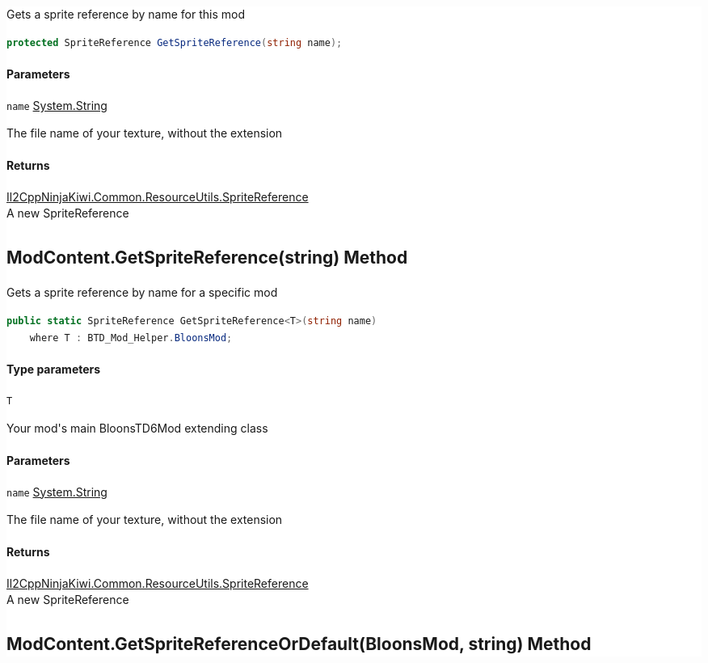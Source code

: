 Gets a sprite reference by name for this mod

```csharp
protected SpriteReference GetSpriteReference(string name);
```
#### Parameters

<a name='BTD_Mod_Helper.Api.ModContent.GetSpriteReference(string).name'></a>

`name` [System.String](https://docs.microsoft.com/en-us/dotnet/api/System.String 'System.String')

The file name of your texture, without the extension

#### Returns
[Il2CppNinjaKiwi.Common.ResourceUtils.SpriteReference](https://docs.microsoft.com/en-us/dotnet/api/Il2CppNinjaKiwi.Common.ResourceUtils.SpriteReference 'Il2CppNinjaKiwi.Common.ResourceUtils.SpriteReference')  
A new SpriteReference

<a name='BTD_Mod_Helper.Api.ModContent.GetSpriteReference_T_(string)'></a>

## ModContent.GetSpriteReference<T>(string) Method

Gets a sprite reference by name for a specific mod

```csharp
public static SpriteReference GetSpriteReference<T>(string name)
    where T : BTD_Mod_Helper.BloonsMod;
```
#### Type parameters

<a name='BTD_Mod_Helper.Api.ModContent.GetSpriteReference_T_(string).T'></a>

`T`

Your mod's main BloonsTD6Mod extending class
#### Parameters

<a name='BTD_Mod_Helper.Api.ModContent.GetSpriteReference_T_(string).name'></a>

`name` [System.String](https://docs.microsoft.com/en-us/dotnet/api/System.String 'System.String')

The file name of your texture, without the extension

#### Returns
[Il2CppNinjaKiwi.Common.ResourceUtils.SpriteReference](https://docs.microsoft.com/en-us/dotnet/api/Il2CppNinjaKiwi.Common.ResourceUtils.SpriteReference 'Il2CppNinjaKiwi.Common.ResourceUtils.SpriteReference')  
A new SpriteReference

<a name='BTD_Mod_Helper.Api.ModContent.GetSpriteReferenceOrDefault(BTD_Mod_Helper.BloonsMod,string)'></a>

## ModContent.GetSpriteReferenceOrDefault(BloonsMod, string) Method
